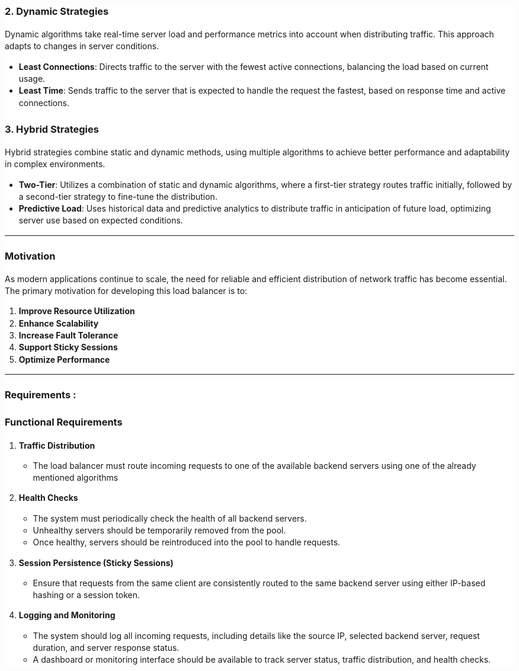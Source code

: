 ### 2. Dynamic Strategies
Dynamic algorithms take real-time server load and performance metrics into account when distributing traffic. This approach adapts to changes in server conditions.

- **Least Connections**: Directs traffic to the server with the fewest active connections, balancing the load based on current usage.
- **Least Time**: Sends traffic to the server that is expected to handle the request the fastest, based on response time and active connections.

### 3. Hybrid Strategies
Hybrid strategies combine static and dynamic methods, using multiple algorithms to achieve better performance and adaptability in complex environments.

- **Two-Tier**: Utilizes a combination of static and dynamic algorithms, where a first-tier strategy routes traffic initially, followed by a second-tier strategy to fine-tune the distribution.
- **Predictive Load**: Uses historical data and predictive analytics to distribute traffic in anticipation of future load, optimizing server use based on expected conditions.

---
### Motivation

As modern applications continue to scale, the need for reliable and efficient distribution of network traffic has become essential. The primary motivation for developing this load balancer is to:

1. **Improve Resource Utilization**
2. **Enhance Scalability**
3. **Increase Fault Tolerance**
4. **Support Sticky Sessions**
5. **Optimize Performance**

---
### Requirements :
### Functional Requirements

1. **Traffic Distribution**
   - The load balancer must route incoming requests to one of the available backend servers using one of the already mentioned algorithms

2. **Health Checks**
   - The system must periodically check the health of all backend servers.
   - Unhealthy servers should be temporarily removed from the pool.
   - Once healthy, servers should be reintroduced into the pool to handle requests.

3. **Session Persistence (Sticky Sessions)**
   - Ensure that requests from the same client are consistently routed to the same backend server using either IP-based hashing or a session token.

4. **Logging and Monitoring**
   - The system should log all incoming requests, including details like the source IP, selected backend server, request duration, and server response status.
   - A dashboard or monitoring interface should be available to track server status, traffic distribution, and health checks.
